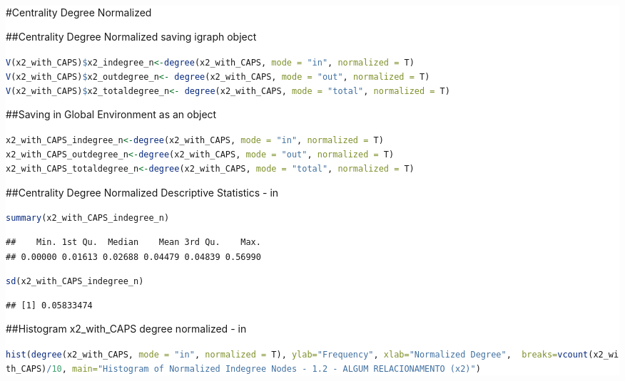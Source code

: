 
#Centrality Degree Normalized

##Centrality Degree Normalized saving igraph object

```r
V(x2_with_CAPS)$x2_indegree_n<-degree(x2_with_CAPS, mode = "in", normalized = T)
V(x2_with_CAPS)$x2_outdegree_n<- degree(x2_with_CAPS, mode = "out", normalized = T)
V(x2_with_CAPS)$x2_totaldegree_n<- degree(x2_with_CAPS, mode = "total", normalized = T)
```
##Saving in Global Environment as an object

```r
x2_with_CAPS_indegree_n<-degree(x2_with_CAPS, mode = "in", normalized = T)
x2_with_CAPS_outdegree_n<-degree(x2_with_CAPS, mode = "out", normalized = T)
x2_with_CAPS_totaldegree_n<-degree(x2_with_CAPS, mode = "total", normalized = T)
```
##Centrality Degree Normalized Descriptive Statistics - in

```r
summary(x2_with_CAPS_indegree_n)
```

```
##    Min. 1st Qu.  Median    Mean 3rd Qu.    Max. 
## 0.00000 0.01613 0.02688 0.04479 0.04839 0.56990
```

```r
sd(x2_with_CAPS_indegree_n)
```

```
## [1] 0.05833474
```
##Histogram x2_with_CAPS degree normalized - in

```r
hist(degree(x2_with_CAPS, mode = "in", normalized = T), ylab="Frequency", xlab="Normalized Degree",  breaks=vcount(x2_with_CAPS)/10, main="Histogram of Normalized Indegree Nodes - 1.2 - ALGUM RELACIONAMENTO (x2)")
```
